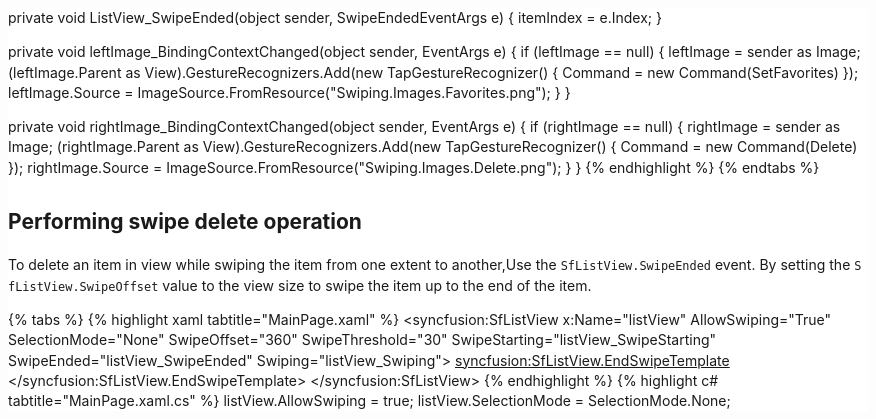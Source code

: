 private void ListView_SwipeEnded(object sender, SwipeEndedEventArgs e)
{
   itemIndex = e.Index;
}

private void leftImage_BindingContextChanged(object sender, EventArgs e)
{
   if (leftImage == null)
   {
      leftImage = sender as Image;
      (leftImage.Parent as View).GestureRecognizers.Add(new TapGestureRecognizer() { Command = new Command(SetFavorites) });
      leftImage.Source = ImageSource.FromResource("Swiping.Images.Favorites.png");
   }
}

private void rightImage_BindingContextChanged(object sender, EventArgs e)
{
   if (rightImage == null)
   {
      rightImage = sender as Image;
      (rightImage.Parent as View).GestureRecognizers.Add(new TapGestureRecognizer() { Command = new Command(Delete) });
      rightImage.Source = ImageSource.FromResource("Swiping.Images.Delete.png");
   }
}
{% endhighlight %}
{% endtabs %}

## Performing swipe delete operation

To delete an item in view while swiping the item from one extent to another,Use the `SfListView.SwipeEnded` event. By setting the `SfListView.SwipeOffset` value to the view size to swipe the item up to the end of the item.

{% tabs %}
{% highlight xaml tabtitle="MainPage.xaml" %}
<ContentPage xmlns:syncfusion="clr-namespace:Syncfusion.Maui.ListView;assembly=Syncfusion.Maui.ListView">
 <syncfusion:SfListView x:Name="listView" 
                 AllowSwiping="True" SelectionMode="None" 
                 SwipeOffset="360" SwipeThreshold="30"
                 SwipeStarting="listView_SwipeStarting" 
                 SwipeEnded="listView_SwipeEnded" 
                 Swiping="listView_Swiping">
  <syncfusion:SfListView.EndSwipeTemplate>
    <DataTemplate x:Name="EndSwipeTemplate">
      <Grid BackgroundColor="#DC595F" HorizontalOptions="Fill" VerticalOptions="Fill">
        <Grid VerticalOptions="Center" HorizontalOptions="Center">
          <Image Grid.Column="0"
                 Grid.Row="0"
                 HeightRequest="35"
                 WidthRequest="35"
                 BackgroundColor="Transparent"
                 Source="Delete.png" />
        </Grid>
      </Grid>
    </DataTemplate>
  </syncfusion:SfListView.EndSwipeTemplate>
 </syncfusion:SfListView>
</ContentPage>
{% endhighlight %}
{% highlight c# tabtitle="MainPage.xaml.cs" %}
listView.AllowSwiping = true;
listView.SelectionMode = SelectionMode.None;